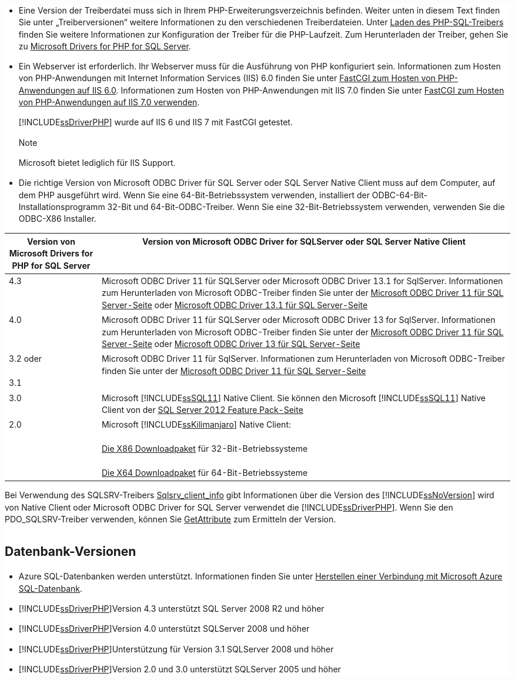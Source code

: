 -   Eine Version der Treiberdatei muss sich in Ihrem PHP-Erweiterungsverzeichnis befinden. Weiter unten in diesem Text finden Sie unter „Treiberversionen“ weitere Informationen zu den verschiedenen Treiberdateien. Unter [Laden des PHP-SQL-Treibers](../../connect/php/loading-the-php-sql-driver.md)  finden Sie weitere Informationen zur Konfiguration der Treiber für die PHP-Laufzeit. Zum Herunterladen der Treiber, gehen Sie zu [Microsoft Drivers for PHP for SQL Server](http://www.microsoft.com/download/details.aspx?id=20098).  
  
-   Ein Webserver ist erforderlich. Ihr Webserver muss für die Ausführung von PHP konfiguriert sein. Informationen zum Hosten von PHP-Anwendungen mit Internet Information Services (IIS) 6.0 finden Sie unter [FastCGI zum Hosten von PHP-Anwendungen auf IIS 6.0](http://go.microsoft.com/fwlink/?LinkId=117131). Informationen zum Hosten von PHP-Anwendungen mit IIS 7.0 finden Sie unter [FastCGI zum Hosten von PHP-Anwendungen auf IIS 7.0 verwenden](http://go.microsoft.com/fwlink/?LinkId=117132).  
  
    [!INCLUDE[ssDriverPHP](../../includes/ssdriverphp_md.md)] wurde auf IIS 6 und IIS 7 mit FastCGI getestet.  
  
    > [!NOTE]  
    > Microsoft bietet lediglich für IIS Support.  
  
-   Die richtige Version von Microsoft ODBC Driver für SQL Server oder SQL Server Native Client muss auf dem Computer, auf dem PHP ausgeführt wird.  Wenn Sie eine 64-Bit-Betriebssystem verwenden, installiert der ODBC-64-Bit-Installationsprogramm 32-Bit und 64-Bit-ODBC-Treiber. Wenn Sie eine 32-Bit-Betriebssystem verwenden, verwenden Sie die ODBC-X86 Installer.

|Version von Microsoft Drivers for PHP for SQL Server|Version von Microsoft ODBC Driver for SQLServer oder SQL Server Native Client|  
|----------------------------------------------------|--------------------------|
|4.3|Microsoft ODBC Driver 11 für SQLServer oder Microsoft ODBC Driver 13.1 for SqlServer. Informationen zum Herunterladen von Microsoft ODBC-Treiber finden Sie unter der [Microsoft ODBC Driver 11 für SQL Server-Seite](http://www.microsoft.com/download/details.aspx?id=36434) oder [Microsoft ODBC Driver 13.1 für SQL Server-Seite](https://www.microsoft.com/en-us/download/details.aspx?id=53339)|    
|4.0|Microsoft ODBC Driver 11 für SQLServer oder Microsoft ODBC Driver 13 for SqlServer. Informationen zum Herunterladen von Microsoft ODBC-Treiber finden Sie unter der [Microsoft ODBC Driver 11 für SQL Server-Seite](http://www.microsoft.com/download/details.aspx?id=36434) oder [Microsoft ODBC Driver 13 für SQL Server-Seite](https://www.microsoft.com/download/details.aspx?id=50420)|  
|3.2 oder <br><br> 3.1|Microsoft ODBC Driver 11 für SqlServer. Informationen zum Herunterladen von Microsoft ODBC-Treiber finden Sie unter der [Microsoft ODBC Driver 11 für SQL Server-Seite](http://www.microsoft.com/download/details.aspx?id=36434)|   
|3.0|Microsoft [!INCLUDE[ssSQL11](../../includes/sssql11_md.md)] Native Client. Sie können den Microsoft [!INCLUDE[ssSQL11](../../includes/sssql11_md.md)] Native Client von der [SQL Server 2012 Feature Pack-Seite](http://go.microsoft.com/fwlink/?LinkID=236805)| 
|2.0|Microsoft [!INCLUDE[ssKilimanjaro](../../includes/sskilimanjaro_md.md)] Native Client:<br /><br />[Die X86 Downloadpaket](http://go.microsoft.com/fwlink/?LinkID=188400&clcid=0x409) für 32-Bit-Betriebssysteme <br /><br />[Die X64 Downloadpaket](http://go.microsoft.com/fwlink/?LinkID=188401&clcid=0x409) für 64-Bit-Betriebssysteme|  

  
Bei Verwendung des SQLSRV-Treibers [Sqlsrv_client_info](../../connect/php/sqlsrv-client-info.md) gibt Informationen über die Version des [!INCLUDE[ssNoVersion](../../includes/ssnoversion_md.md)] wird von Native Client oder Microsoft ODBC Driver for SQL Server verwendet die [!INCLUDE[ssDriverPHP](../../includes/ssdriverphp_md.md)]. Wenn Sie den PDO_SQLSRV-Treiber verwenden, können Sie [GetAttribute](../../connect/php/pdo-getattribute.md) zum Ermitteln der Version.  



## <a name="database-versions"></a>Datenbank-Versionen
-   Azure SQL-Datenbanken werden unterstützt. Informationen finden Sie unter [Herstellen einer Verbindung mit Microsoft Azure SQL-Datenbank](../../connect/php/connecting-to-microsoft-azure-sql-database.md). 

- [!INCLUDE[ssDriverPHP](../../includes/ssdriverphp_md.md)]Version 4.3 unterstützt SQL Server 2008 R2 und höher
- [!INCLUDE[ssDriverPHP](../../includes/ssdriverphp_md.md)]Version 4.0 unterstützt SQLServer 2008 und höher
- [!INCLUDE[ssDriverPHP](../../includes/ssdriverphp_md.md)]Unterstützung für Version 3.1 SQLServer 2008 und höher
- [!INCLUDE[ssDriverPHP](../../includes/ssdriverphp_md.md)]Version 2.0 und 3.0 unterstützt SQLServer 2005 und höher
